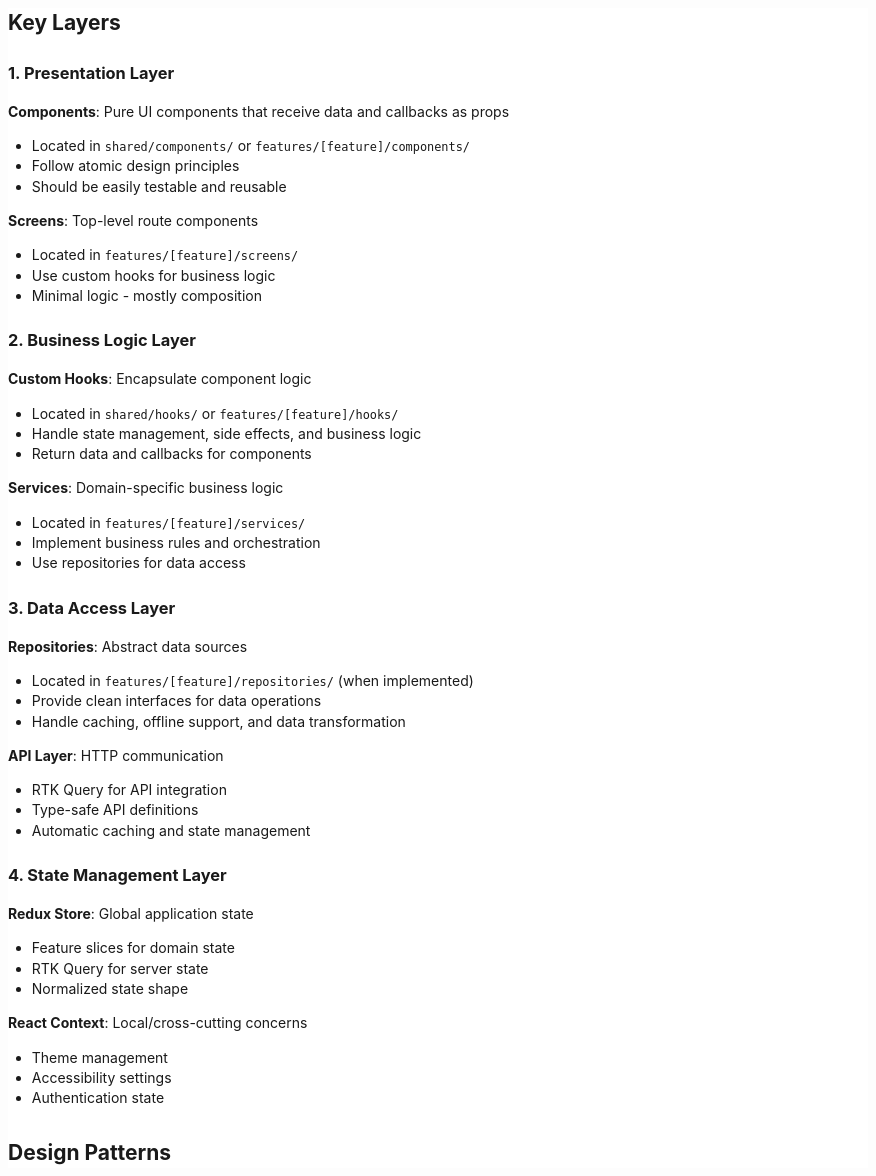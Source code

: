 ## Key Layers

### 1. Presentation Layer

**Components**: Pure UI components that receive data and callbacks as props
- Located in `shared/components/` or `features/[feature]/components/`
- Follow atomic design principles
- Should be easily testable and reusable

**Screens**: Top-level route components
- Located in `features/[feature]/screens/`
- Use custom hooks for business logic
- Minimal logic - mostly composition

### 2. Business Logic Layer

**Custom Hooks**: Encapsulate component logic
- Located in `shared/hooks/` or `features/[feature]/hooks/`
- Handle state management, side effects, and business logic
- Return data and callbacks for components

**Services**: Domain-specific business logic
- Located in `features/[feature]/services/`
- Implement business rules and orchestration
- Use repositories for data access

### 3. Data Access Layer

**Repositories**: Abstract data sources
- Located in `features/[feature]/repositories/` (when implemented)
- Provide clean interfaces for data operations
- Handle caching, offline support, and data transformation

**API Layer**: HTTP communication
- RTK Query for API integration
- Type-safe API definitions
- Automatic caching and state management

### 4. State Management Layer

**Redux Store**: Global application state
- Feature slices for domain state
- RTK Query for server state
- Normalized state shape

**React Context**: Local/cross-cutting concerns
- Theme management
- Accessibility settings
- Authentication state

## Design Patterns

